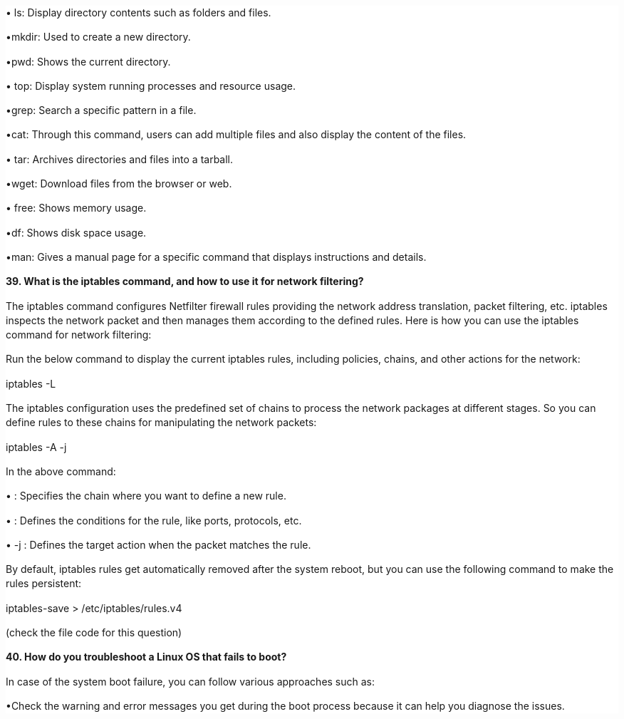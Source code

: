 • ls: Display directory contents such as folders and files.

•mkdir: Used to create a new directory.

•pwd: Shows the current directory.

• top: Display system running processes and resource usage.

•grep: Search a specific pattern in a file.

•cat: Through this command, users can add multiple files and also display the 
content of the files.

• tar: Archives directories and files into a tarball.

•wget: Download files from the browser or web.

• free: Shows memory usage.

•df: Shows disk space usage.

•man: Gives a manual page for a specific command that displays instructions 
and details.

**39. What is the iptables command, and how to use it for network filtering?**

The iptables command configures Netfilter firewall rules providing the network 
address translation, packet filtering, etc. iptables inspects the network packet and 
then manages them according to the defined rules. Here is how you can use the 
iptables command for network filtering:

Run the below command to display the current iptables rules, including policies, 
chains, and other actions for the network:

iptables -L

The iptables configuration uses the predefined set of chains to process the network 
packages at different stages. So you can define rules to these chains for 
manipulating the network packets:

iptables -A  <chain>  <options> -j  <target>

In the above command:

• <chain> : Specifies the chain where you want to define a new rule.

• <options> : Defines the conditions for the rule, like ports, protocols, etc.

• -j <target> : Defines the target action when the packet matches the rule.

By default, iptables rules get automatically removed after the system reboot, but you 
can use the following command to make the rules persistent:

iptables-save > /etc/iptables/rules.v4

(check the file code for this question)

**40. How do you troubleshoot a Linux OS that fails to boot?**

In case of the system boot failure, you can follow various approaches such as:

•Check the warning and error messages you get during the boot process 
because it can help you diagnose the issues.
